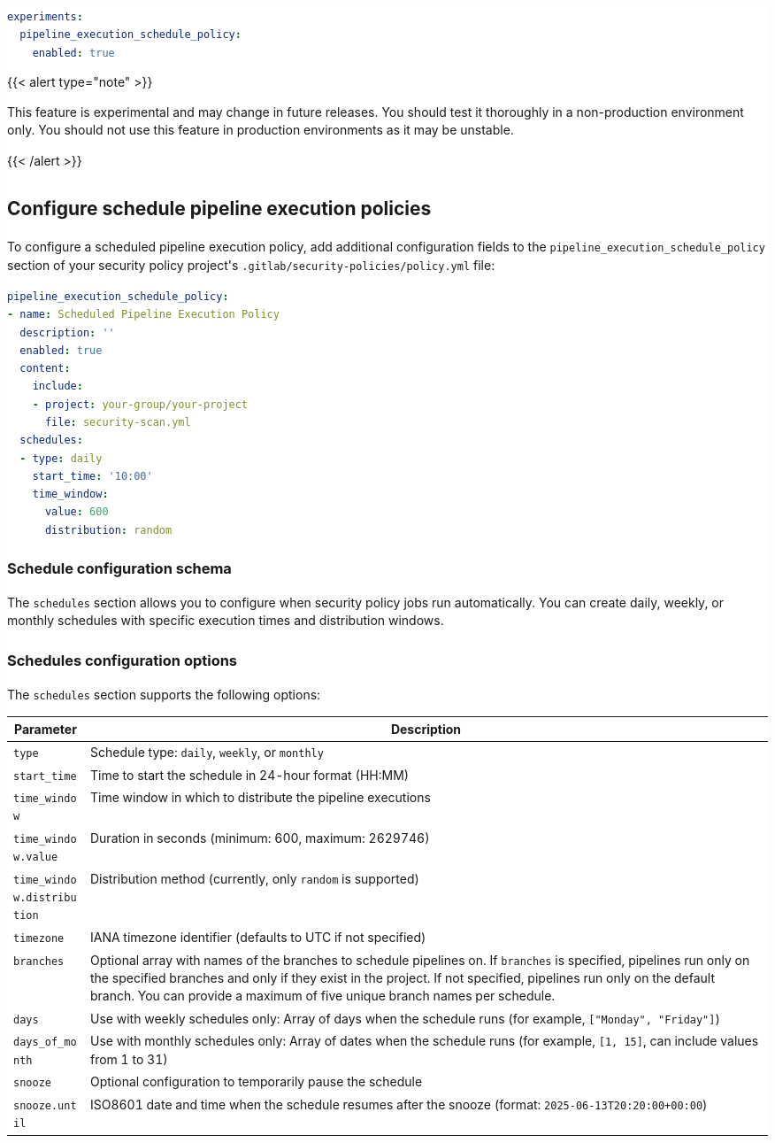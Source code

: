 ```yaml
experiments:
  pipeline_execution_schedule_policy:
    enabled: true
```

{{< alert type="note" >}}

This feature is experimental and may change in future releases. You should test it thoroughly in a non-production environment only. You should not use this feature in production environments as it may be unstable.

{{< /alert >}}

## Configure schedule pipeline execution policies

To configure a scheduled pipeline execution policy, add additional configuration fields to the `pipeline_execution_schedule_policy` section of your security policy project's `.gitlab/security-policies/policy.yml` file:

```yaml
pipeline_execution_schedule_policy:
- name: Scheduled Pipeline Execution Policy
  description: ''
  enabled: true
  content:
    include:
    - project: your-group/your-project
      file: security-scan.yml
  schedules:
  - type: daily
    start_time: '10:00'
    time_window:
      value: 600
      distribution: random
```

### Schedule configuration schema

The `schedules` section allows you to configure when security policy jobs run automatically. You can create daily, weekly, or monthly schedules with specific execution times and distribution windows.

### Schedules configuration options

The `schedules` section supports the following options:

| Parameter | Description |
|-----------|-------------|
| `type` | Schedule type: `daily`, `weekly`, or `monthly` |
| `start_time` | Time to start the schedule in 24-hour format (HH:MM) |
| `time_window` | Time window in which to distribute the pipeline executions |
| `time_window.value` | Duration in seconds (minimum: 600, maximum: 2629746) |
| `time_window.distribution` | Distribution method (currently, only `random` is supported) |
| `timezone` | IANA timezone identifier (defaults to UTC if not specified) |
| `branches` | Optional array with names of the branches to schedule pipelines on. If `branches` is specified, pipelines run only on the specified branches and only if they exist in the project. If not specified, pipelines run only on the default branch. You can provide a maximum of five unique branch names per schedule. |
| `days` | Use with weekly schedules only: Array of days when the schedule runs (for example, `["Monday", "Friday"]`) |
| `days_of_month` | Use with monthly schedules only: Array of dates when the schedule runs (for example, `[1, 15]`, can include values from 1 to 31) |
| `snooze` | Optional configuration to temporarily pause the schedule |
| `snooze.until` | ISO8601 date and time when the schedule resumes after the snooze (format: `2025-06-13T20:20:00+00:00`) |